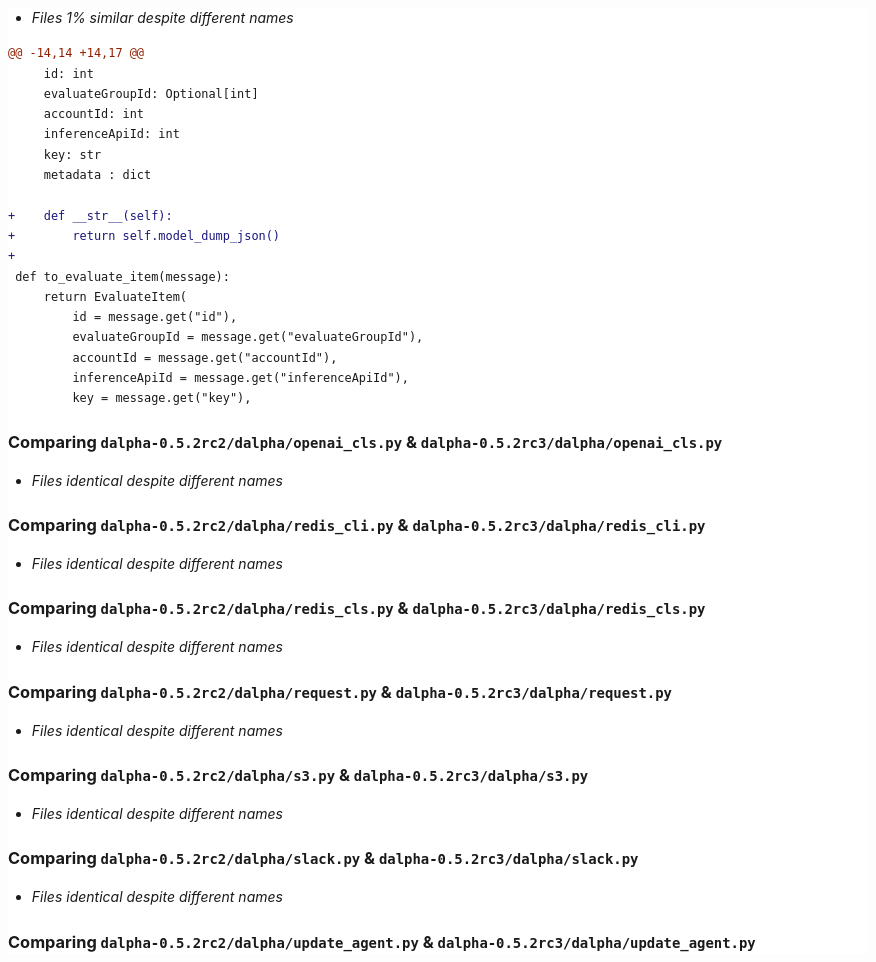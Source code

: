  * *Files 1% similar despite different names*

```diff
@@ -14,14 +14,17 @@
     id: int
     evaluateGroupId: Optional[int]
     accountId: int
     inferenceApiId: int
     key: str
     metadata : dict
 
+    def __str__(self):
+        return self.model_dump_json()
+
 def to_evaluate_item(message):
     return EvaluateItem(
         id = message.get("id"),
         evaluateGroupId = message.get("evaluateGroupId"),
         accountId = message.get("accountId"),
         inferenceApiId = message.get("inferenceApiId"),
         key = message.get("key"),
```

### Comparing `dalpha-0.5.2rc2/dalpha/openai_cls.py` & `dalpha-0.5.2rc3/dalpha/openai_cls.py`

 * *Files identical despite different names*

### Comparing `dalpha-0.5.2rc2/dalpha/redis_cli.py` & `dalpha-0.5.2rc3/dalpha/redis_cli.py`

 * *Files identical despite different names*

### Comparing `dalpha-0.5.2rc2/dalpha/redis_cls.py` & `dalpha-0.5.2rc3/dalpha/redis_cls.py`

 * *Files identical despite different names*

### Comparing `dalpha-0.5.2rc2/dalpha/request.py` & `dalpha-0.5.2rc3/dalpha/request.py`

 * *Files identical despite different names*

### Comparing `dalpha-0.5.2rc2/dalpha/s3.py` & `dalpha-0.5.2rc3/dalpha/s3.py`

 * *Files identical despite different names*

### Comparing `dalpha-0.5.2rc2/dalpha/slack.py` & `dalpha-0.5.2rc3/dalpha/slack.py`

 * *Files identical despite different names*

### Comparing `dalpha-0.5.2rc2/dalpha/update_agent.py` & `dalpha-0.5.2rc3/dalpha/update_agent.py`
